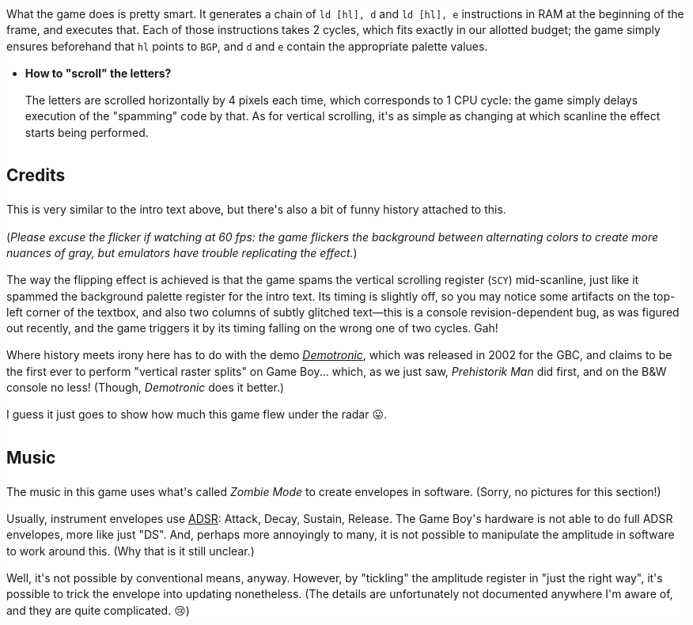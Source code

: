   What the game does is pretty smart.
  It generates a chain of `ld [hl], d` and `ld [hl], e` instructions in RAM at the beginning of the frame, and executes that.
  Each of those instructions takes 2 cycles, which fits exactly in our allotted budget; the game simply ensures beforehand that `hl` points to `BGP`, and `d` and `e` contain the appropriate palette values.

- **How to "scroll" the letters?**

  The letters are scrolled horizontally by 4 pixels each time, which corresponds to 1 CPU cycle: the game simply delays execution of the "spamming" code by that.
  As for vertical scrolling, it's as simple as changing at which scanline the effect starts being performed.

[^dots]: Kind of. The PPU outputs pixels at 4 MiHz *unless it's being stalled*, and the CPU really executes instructions are 4 MiHz—but all instructions take multiple of 4 such clock cycles, so the simplification is often made that the CPU cycles are at 1 MiHz. Or 2 MiHz in the Color's double-speed mode.

## Credits

This is very similar to the intro text above, but there's also a bit of funny history attached to this.

<iframe width="560" height="315" src="https://www.youtube-nocookie.com/embed/nnkTfiOYEsg?start=767" title="YouTube video player" frameborder="0" allow="accelerometer; autoplay; clipboard-write; encrypted-media; gyroscope; picture-in-picture" allowfullscreen></iframe>

(*Please excuse the flicker if watching at 60 fps: the game flickers the background between alternating colors to create more nuances of gray, but emulators have trouble replicating the effect.*)

The way the flipping effect is achieved is that the game spams the vertical scrolling register (`SCY`) mid-scanline, just like it spammed the background palette register for the intro text.
Its timing is slightly off, so you may notice some artifacts on the top-left corner of the textbox, and also two columns of subtly glitched text—this is a console revision-dependent bug, as was figured out recently, and the game triggers it by its timing falling on the wrong one of two cycles.
Gah!

Where history meets irony here has to do with the demo *[Demotronic](https://www.pouet.net/prod.php?which=7175)*, which was released in 2002 for the GBC, and claims to be the first ever to perform "vertical raster splits" on Game Boy... which, as we just saw, *Prehistorik Man* did first, and on the B&W console no less!
(Though, *Demotronic* does it better.)

I guess it just goes to show how much this game flew under the radar 😛.

## Music

The music in this game uses what's called *Zombie Mode* to create envelopes in software.
(Sorry, no pictures for this section!)

Usually, instrument envelopes use [ADSR](https://en.wikipedia.org/wiki/ADSR_envelope): Attack, Decay, Sustain, Release.
The Game Boy's hardware is not able to do full ADSR envelopes, more like just "DS".
And, perhaps more annoyingly to many, it is not possible to manipulate the amplitude in software to work around this.
(Why that is it still unclear.)

Well, it's not possible by conventional means, anyway.
However, by "tickling" the amplitude register in "just the right way", it's possible to trick the envelope into updating nonetheless.
(The details are unfortunately not documented anywhere I'm aware of, and they are quite complicated. 😢)


[^window]: The Window is not *exactly* a second background layer. Since it fully overrides the background, there's no transparency; so it's simpler to say there is only one layer.
[^1bpp]: Performance is also likely why the background only uses one color: this allows treating those graphics as 1bpp, processing less data and accessing VRAM less. (Accessing VRAM is a slow and annoying bottleneck most of the time.) This also works out as an aesthetic choice, since [scenery further away tends to fade out](https://en.wikipedia.org/wiki/Aerial_perspective).
[^obj]: OBJ (or "objects") are often called "sprites", but this term is often misused to talk about whole animation frames, actors, and more; so I avoid using it.
[^compat]: The Game Boy Color's PPU actually implements both sets of rules, and switches back to the "old mode" for non-enhanced games for compatibility's sake. Now *that*'s dedication from Nintendo.
[^cgb]: You can actually witness this on a Game Boy Color, since the OBJs being "kicked" to the background will turn green instead of red.
[^sram]: I noticed that the game appears to access SRAM a lot. I'm wondering if it's not keeping a cache of the tiles there, so that it can quickly read them back.
[^mid_frame_dma]: Actually, it's much more complicated than what I just described, and still being researched. But *Prehistorik Man* steers clear of any weird side effects by triggering the DMA during HBlank, so it's all jolly good!